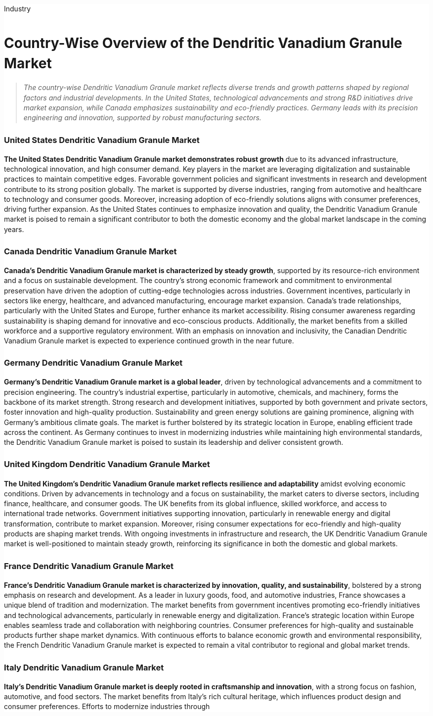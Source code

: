 Industry</li></ul><h1><span class="">Country-Wise Overview of the Dendritic Vanadium Granule Market<br /></span></h1><blockquote><p><em><span class="">The country-wise Dendritic Vanadium Granule market reflects diverse trends and growth patterns shaped by regional factors and industrial developments. In the United States, technological advancements and strong R&amp;D initiatives drive market expansion, while Canada emphasizes sustainability and eco-friendly practices. Germany leads with its precision engineering and innovation, supported by robust manufacturing sectors.</span></em></p></blockquote><h3><strong>United States Dendritic Vanadium Granule Market</strong></h3><p><strong>The United States Dendritic Vanadium Granule market demonstrates robust growth</strong> due to its advanced infrastructure, technological innovation, and high consumer demand. Key players in the market are leveraging digitalization and sustainable practices to maintain competitive edges. Favorable government policies and significant investments in research and development contribute to its strong position globally. The market is supported by diverse industries, ranging from automotive and healthcare to technology and consumer goods. Moreover, increasing adoption of eco-friendly solutions aligns with consumer preferences, driving further expansion. As the United States continues to emphasize innovation and quality, the Dendritic Vanadium Granule market is poised to remain a significant contributor to both the domestic economy and the global market landscape in the coming years.</p><h3><strong>Canada Dendritic Vanadium Granule Market</strong></h3><p><strong>Canada&rsquo;s Dendritic Vanadium Granule market is characterized by steady growth</strong>, supported by its resource-rich environment and a focus on sustainable development. The country&rsquo;s strong economic framework and commitment to environmental preservation have driven the adoption of cutting-edge technologies across industries. Government incentives, particularly in sectors like energy, healthcare, and advanced manufacturing, encourage market expansion. Canada&rsquo;s trade relationships, particularly with the United States and Europe, further enhance its market accessibility. Rising consumer awareness regarding sustainability is shaping demand for innovative and eco-conscious products. Additionally, the market benefits from a skilled workforce and a supportive regulatory environment. With an emphasis on innovation and inclusivity, the Canadian Dendritic Vanadium Granule market is expected to experience continued growth in the near future.</p><h3><strong>Germany Dendritic Vanadium Granule Market</strong></h3><p><strong>Germany&rsquo;s Dendritic Vanadium Granule market is a global leader</strong>, driven by technological advancements and a commitment to precision engineering. The country&rsquo;s industrial expertise, particularly in automotive, chemicals, and machinery, forms the backbone of its market strength. Strong research and development initiatives, supported by both government and private sectors, foster innovation and high-quality production. Sustainability and green energy solutions are gaining prominence, aligning with Germany&rsquo;s ambitious climate goals. The market is further bolstered by its strategic location in Europe, enabling efficient trade across the continent. As Germany continues to invest in modernizing industries while maintaining high environmental standards, the Dendritic Vanadium Granule market is poised to sustain its leadership and deliver consistent growth.</p><h3><strong>United Kingdom Dendritic Vanadium Granule Market</strong></h3><p><strong>The United Kingdom&rsquo;s Dendritic Vanadium Granule market reflects resilience and adaptability</strong> amidst evolving economic conditions. Driven by advancements in technology and a focus on sustainability, the market caters to diverse sectors, including finance, healthcare, and consumer goods. The UK benefits from its global influence, skilled workforce, and access to international trade networks. Government initiatives supporting innovation, particularly in renewable energy and digital transformation, contribute to market expansion. Moreover, rising consumer expectations for eco-friendly and high-quality products are shaping market trends. With ongoing investments in infrastructure and research, the UK Dendritic Vanadium Granule market is well-positioned to maintain steady growth, reinforcing its significance in both the domestic and global markets.</p><h3><strong>France Dendritic Vanadium Granule Market</strong></h3><p><strong>France&rsquo;s Dendritic Vanadium Granule market is characterized by innovation, quality, and sustainability</strong>, bolstered by a strong emphasis on research and development. As a leader in luxury goods, food, and automotive industries, France showcases a unique blend of tradition and modernization. The market benefits from government incentives promoting eco-friendly initiatives and technological advancements, particularly in renewable energy and digitalization. France&rsquo;s strategic location within Europe enables seamless trade and collaboration with neighboring countries. Consumer preferences for high-quality and sustainable products further shape market dynamics. With continuous efforts to balance economic growth and environmental responsibility, the French Dendritic Vanadium Granule market is expected to remain a vital contributor to regional and global market trends.</p><h3><strong>Italy Dendritic Vanadium Granule Market</strong></h3><p><strong>Italy&rsquo;s Dendritic Vanadium Granule market is deeply rooted in craftsmanship and innovation</strong>, with a strong focus on fashion, automotive, and food sectors. The market benefits from Italy&rsquo;s rich cultural heritage, which influences product design and consumer preferences. Efforts to modernize industries through